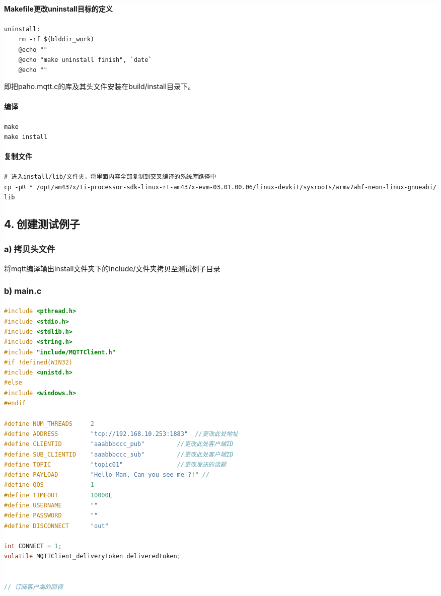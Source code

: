 

#### Makefile更改uninstall目标的定义

```shell
uninstall:
	rm -rf $(blddir_work)
	@echo ""
	@echo "make uninstall finish", `date`
	@echo ""
```

即把paho.mqtt.c的库及其头文件安装在build/install目录下。

#### 编译

```shell
make
make install
```

#### 复制文件

```shell
# 进入install/lib/文件夹，将里面内容全部复制到交叉编译的系统库路径中
cp -pR * /opt/am437x/ti-processor-sdk-linux-rt-am437x-evm-03.01.00.06/linux-devkit/sysroots/armv7ahf-neon-linux-gnueabi/lib
```



## 4. 创建测试例子

### a) 拷贝头文件

将mqtt编译输出install文件夹下的include/文件夹拷贝至测试例子目录

### b) main.c

```c
#include <pthread.h>
#include <stdio.h>
#include <stdlib.h>
#include <string.h>
#include "include/MQTTClient.h"
#if !defined(WIN32)
#include <unistd.h>
#else
#include <windows.h>
#endif

#define NUM_THREADS     2
#define ADDRESS         "tcp://192.168.10.253:1883"  //更改此处地址
#define CLIENTID        "aaabbbccc_pub"         //更改此处客户端ID
#define SUB_CLIENTID    "aaabbbccc_sub"         //更改此处客户端ID
#define TOPIC           "topic01"               //更改发送的话题
#define PAYLOAD         "Hello Man, Can you see me ?!" //
#define QOS             1
#define TIMEOUT         10000L
#define USERNAME        ""
#define PASSWORD        ""
#define DISCONNECT      "out"

int CONNECT = 1;
volatile MQTTClient_deliveryToken deliveredtoken;


// 订阅客户端的回调
```
